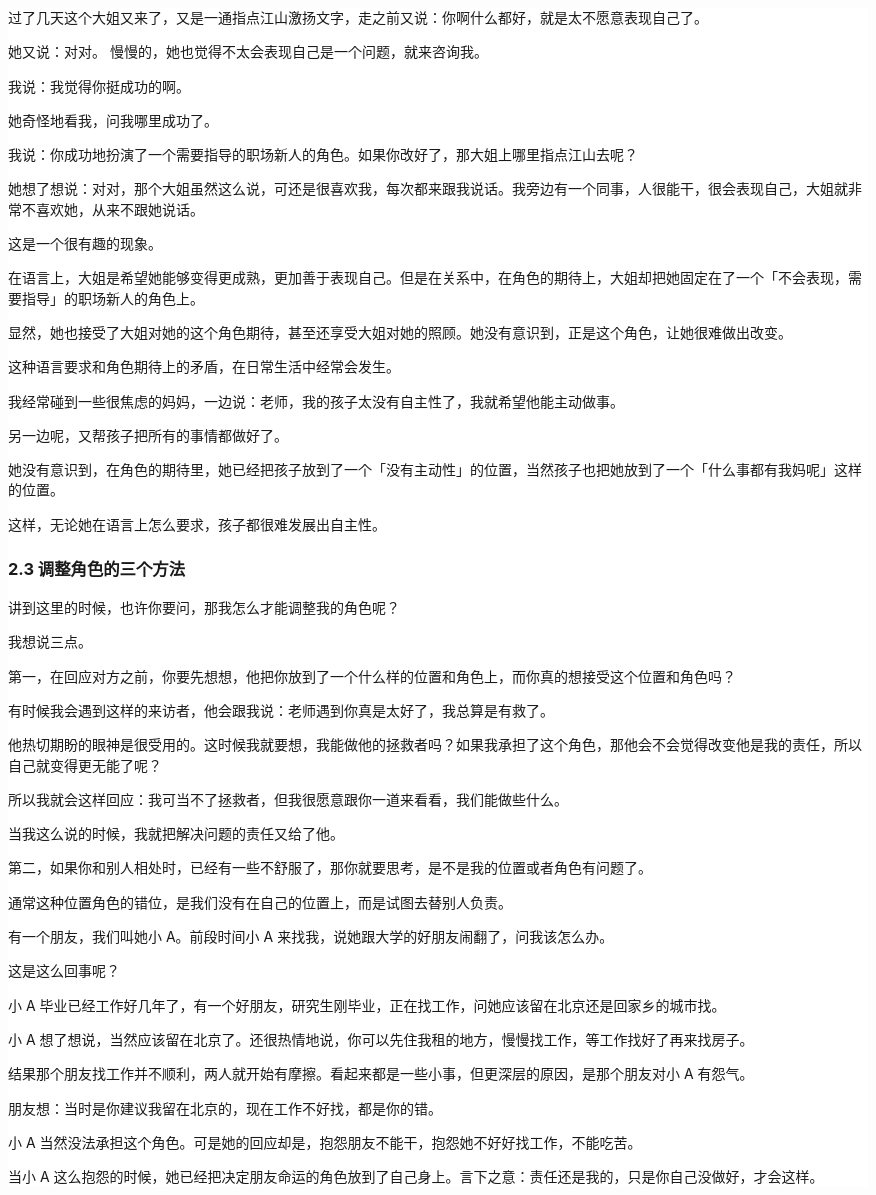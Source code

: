 过了几天这个大姐又来了，又是一通指点江山激扬文字，走之前又说：你啊什么都好，就是太不愿意表现自己了。

她又说：对对。
慢慢的，她也觉得不太会表现自己是一个问题，就来咨询我。

我说：我觉得你挺成功的啊。

她奇怪地看我，问我哪里成功了。

我说：你成功地扮演了一个需要指导的职场新人的角色。如果你改好了，那大姐上哪里指点江山去呢？

她想了想说：对对，那个大姐虽然这么说，可还是很喜欢我，每次都来跟我说话。我旁边有一个同事，人很能干，很会表现自己，大姐就非常不喜欢她，从来不跟她说话。

这是一个很有趣的现象。

在语言上，大姐是希望她能够变得更成熟，更加善于表现自己。但是在关系中，在角色的期待上，大姐却把她固定在了一个「不会表现，需要指导」的职场新人的角色上。

显然，她也接受了大姐对她的这个角色期待，甚至还享受大姐对她的照顾。她没有意识到，正是这个角色，让她很难做出改变。

这种语言要求和角色期待上的矛盾，在日常生活中经常会发生。

我经常碰到一些很焦虑的妈妈，一边说：老师，我的孩子太没有自主性了，我就希望他能主动做事。

另一边呢，又帮孩子把所有的事情都做好了。

她没有意识到，在角色的期待里，她已经把孩子放到了一个「没有主动性」的位置，当然孩子也把她放到了一个「什么事都有我妈呢」这样的位置。

这样，无论她在语言上怎么要求，孩子都很难发展出自主性。

### 2.3 调整角色的三个方法

讲到这里的时候，也许你要问，那我怎么才能调整我的角色呢？

我想说三点。

第一，在回应对方之前，你要先想想，他把你放到了一个什么样的位置和角色上，而你真的想接受这个位置和角色吗？

有时候我会遇到这样的来访者，他会跟我说：老师遇到你真是太好了，我总算是有救了。

他热切期盼的眼神是很受用的。这时候我就要想，我能做他的拯救者吗？如果我承担了这个角色，那他会不会觉得改变他是我的责任，所以自己就变得更无能了呢？

所以我就会这样回应：我可当不了拯救者，但我很愿意跟你一道来看看，我们能做些什么。

当我这么说的时候，我就把解决问题的责任又给了他。

第二，如果你和别人相处时，已经有一些不舒服了，那你就要思考，是不是我的位置或者角色有问题了。

通常这种位置角色的错位，是我们没有在自己的位置上，而是试图去替别人负责。

有一个朋友，我们叫她小 A。前段时间小 A 来找我，说她跟大学的好朋友闹翻了，问我该怎么办。

这是这么回事呢？

小 A 毕业已经工作好几年了，有一个好朋友，研究生刚毕业，正在找工作，问她应该留在北京还是回家乡的城市找。

小 A 想了想说，当然应该留在北京了。还很热情地说，你可以先住我租的地方，慢慢找工作，等工作找好了再来找房子。

结果那个朋友找工作并不顺利，两人就开始有摩擦。看起来都是一些小事，但更深层的原因，是那个朋友对小 A 有怨气。

朋友想：当时是你建议我留在北京的，现在工作不好找，都是你的错。

小 A 当然没法承担这个角色。可是她的回应却是，抱怨朋友不能干，抱怨她不好好找工作，不能吃苦。

当小 A 这么抱怨的时候，她已经把决定朋友命运的角色放到了自己身上。言下之意：责任还是我的，只是你自己没做好，才会这样。
